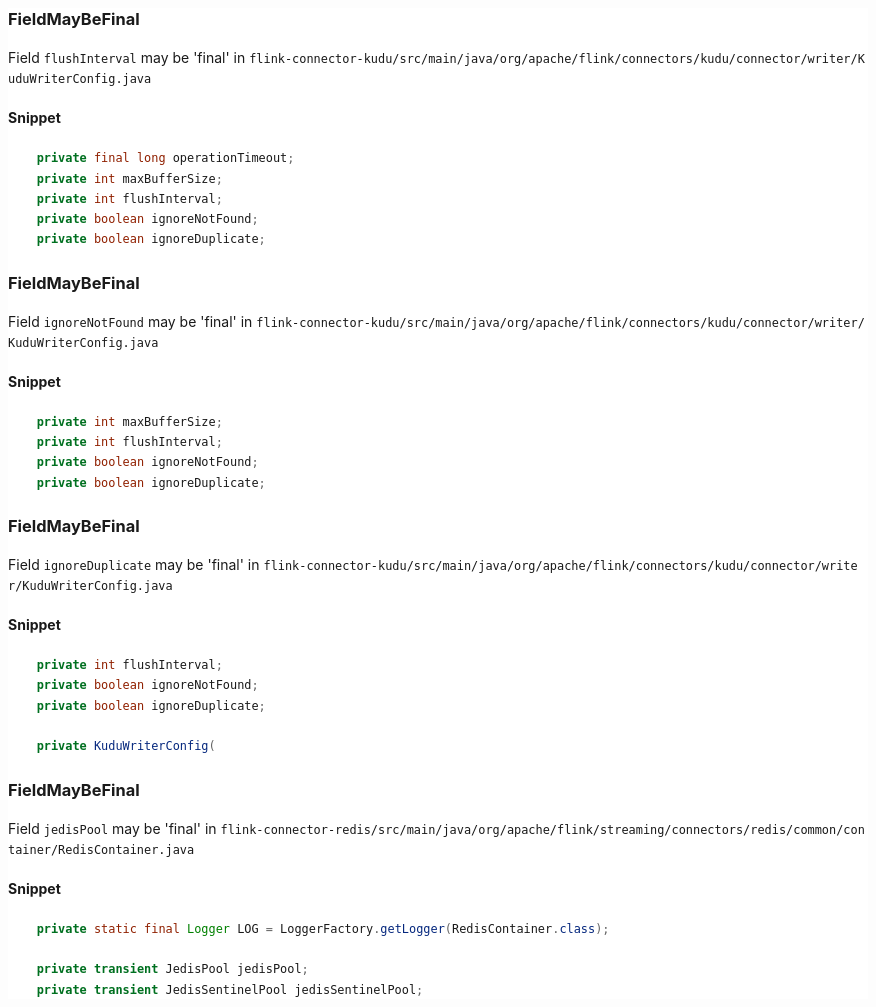 ### FieldMayBeFinal
Field `flushInterval` may be 'final'
in `flink-connector-kudu/src/main/java/org/apache/flink/connectors/kudu/connector/writer/KuduWriterConfig.java`
#### Snippet
```java
    private final long operationTimeout;
    private int maxBufferSize;
    private int flushInterval;
    private boolean ignoreNotFound;
    private boolean ignoreDuplicate;
```

### FieldMayBeFinal
Field `ignoreNotFound` may be 'final'
in `flink-connector-kudu/src/main/java/org/apache/flink/connectors/kudu/connector/writer/KuduWriterConfig.java`
#### Snippet
```java
    private int maxBufferSize;
    private int flushInterval;
    private boolean ignoreNotFound;
    private boolean ignoreDuplicate;

```

### FieldMayBeFinal
Field `ignoreDuplicate` may be 'final'
in `flink-connector-kudu/src/main/java/org/apache/flink/connectors/kudu/connector/writer/KuduWriterConfig.java`
#### Snippet
```java
    private int flushInterval;
    private boolean ignoreNotFound;
    private boolean ignoreDuplicate;

    private KuduWriterConfig(
```

### FieldMayBeFinal
Field `jedisPool` may be 'final'
in `flink-connector-redis/src/main/java/org/apache/flink/streaming/connectors/redis/common/container/RedisContainer.java`
#### Snippet
```java
    private static final Logger LOG = LoggerFactory.getLogger(RedisContainer.class);

    private transient JedisPool jedisPool;
    private transient JedisSentinelPool jedisSentinelPool;

```
